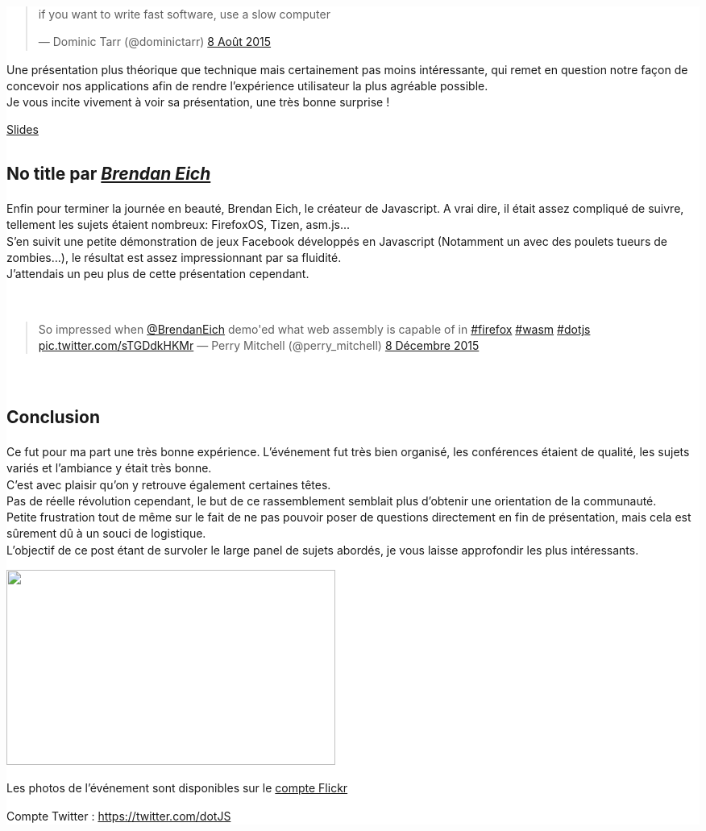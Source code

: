 <blockquote class="twitter-tweet" lang="fr">if you want to write fast software, use a slow computer

— Dominic Tarr (@dominictarr) <a href="https://twitter.com/dominictarr/status/629992939738005504">8 Août 2015</a>
</blockquote>
<span style="font-weight: 400;">Une présentation plus théorique que technique mais certainement pas moins intéressante, qui remet en question notre façon de concevoir nos applications afin de rendre l’expérience utilisateur la plus agréable possible. </span><br />
<span style="font-weight: 400;">Je vous incite vivement à voir sa présentation, une très bonne surprise !</span>

<a href="https://slides.joreteg.com/dotjs/">Slides</a>

## **No title** par <a href="https://twitter.com/brendaneich"><i>Brendan Eich</i></a>
<span style="font-weight: 400;">Enfin pour terminer la journée en beauté, Brendan Eich, le créateur de Javascript. A vrai dire, il était assez compliqué de suivre, tellement les sujets étaient nombreux: FirefoxOS, Tizen, asm.js... </span><br />
<span style="font-weight: 400;">S’en suivit une petite démonstration de jeux Facebook développés en Javascript (Notamment un avec des poulets tueurs de zombies…), le résultat est assez impressionnant par sa fluidité.<br />
J’attendais un peu plus de cette présentation cependant.</span>

&nbsp;

<blockquote class="twitter-tweet" lang="fr">So impressed when <a href="https://twitter.com/BrendanEich">@BrendanEich</a> demo'ed what web assembly is capable of in <a href="https://twitter.com/hashtag/firefox?src=hash">#firefox</a> <a href="https://twitter.com/hashtag/wasm?src=hash">#wasm</a> <a href="https://twitter.com/hashtag/dotjs?src=hash">#dotjs</a> <a href="https://t.co/sTGDdkHKMr">pic.twitter.com/sTGDdkHKMr</a> — Perry Mitchell (@perry_mitchell) <a href="https://twitter.com/perry_mitchell/status/674242616096104448">8 Décembre 2015</a>
</blockquote>
&nbsp;

## Conclusion
<span style="font-weight: 400;">Ce fut pour ma part une très bonne expérience. L’événement fut très bien organisé, les conférences étaient de qualité, les sujets variés et l’ambiance y était très bonne.</span><br />
<span style="font-weight: 400;">C’est avec plaisir qu’on y retrouve également certaines têtes.</span><br />
<span style="font-weight: 400;">Pas de réelle révolution cependant, le but de ce rassemblement semblait plus d’obtenir une orientation de la communauté.</span><br />
<span style="font-weight: 400;">Petite frustration tout de même sur le fait de ne pas pouvoir poser de questions directement en fin de présentation, mais cela est sûrement dû à un souci de logistique.</span><br />
<span style="font-weight: 400;">L’objectif de ce post étant de survoler le large panel de sujets abordés, je vous laisse approfondir les plus intéressants.</span>

<img class="aligncenter" src="http://i.giphy.com/kRWFIgO75okHm.gif" alt="" width="408" height="242" />

<span style="font-weight: 400;">Les photos de l’événement sont disponibles sur le </span><a href="https://www.flickr.com/photos/97226415@N08/sets/72157661549425069/"><span style="font-weight: 400;">compte Flickr</span></a>

<span style="font-weight: 400;">Compte Twitter : https://twitter.com/dotJS</span>



